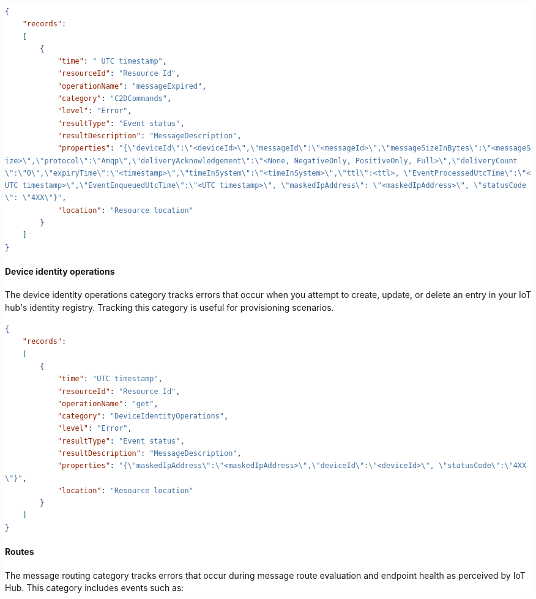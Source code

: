 ```json
{
    "records":
    [
        {
            "time": " UTC timestamp",
            "resourceId": "Resource Id",
            "operationName": "messageExpired",
            "category": "C2DCommands",
            "level": "Error",
            "resultType": "Event status",
            "resultDescription": "MessageDescription",
            "properties": "{\"deviceId\":\"<deviceId>\",\"messageId\":\"<messageId>\",\"messageSizeInBytes\":\"<messageSize>\",\"protocol\":\"Amqp\",\"deliveryAcknowledgement\":\"<None, NegativeOnly, PositiveOnly, Full>\",\"deliveryCount\":\"0\",\"expiryTime\":\"<timestamp>\",\"timeInSystem\":\"<timeInSystem>\",\"ttl\":<ttl>, \"EventProcessedUtcTime\":\"<UTC timestamp>\",\"EventEnqueuedUtcTime\":\"<UTC timestamp>\", \"maskedIpAddress\": \"<maskedIpAddress>\", \"statusCode\": \"4XX\"}",
            "location": "Resource location"
        }
    ]
}
```

#### Device identity operations

The device identity operations category tracks errors that occur when you attempt to create, update, or delete an entry in your IoT hub's identity registry. Tracking this category is useful for provisioning scenarios.

```json
{
    "records":
    [
        {
            "time": "UTC timestamp",
            "resourceId": "Resource Id",
            "operationName": "get",
            "category": "DeviceIdentityOperations",
            "level": "Error",
            "resultType": "Event status",
            "resultDescription": "MessageDescription",
            "properties": "{\"maskedIpAddress\":\"<maskedIpAddress>\",\"deviceId\":\"<deviceId>\", \"statusCode\":\"4XX\"}",
            "location": "Resource location"
        }
    ]
}
```

#### Routes

The message routing category tracks errors that occur during message route evaluation and endpoint health as perceived by IoT Hub. This category includes events such as:
